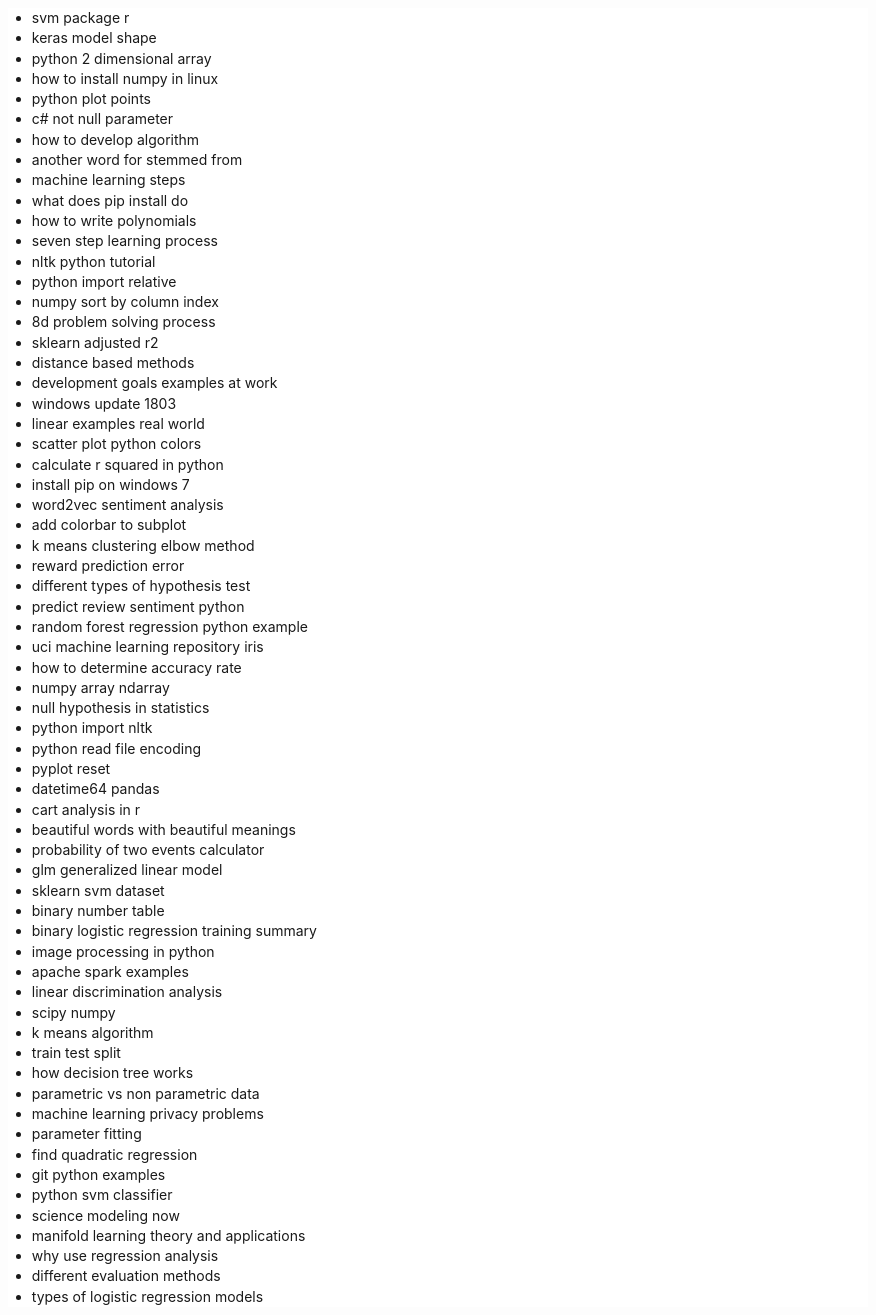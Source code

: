- svm package r
- keras model shape
- python 2 dimensional array
- how to install numpy in linux
- python plot points
- c# not null parameter
- how to develop algorithm
- another word for stemmed from
- machine learning steps
- what does pip install do
- how to write polynomials
- seven step learning process
- nltk python tutorial
- python import relative
- numpy sort by column index
- 8d problem solving process
- sklearn adjusted r2
- distance based methods
- development goals examples at work
- windows update 1803
- linear examples real world
- scatter plot python colors
- calculate r squared in python
- install pip on windows 7
- word2vec sentiment analysis
- add colorbar to subplot
- k means clustering elbow method
- reward prediction error
- different types of hypothesis test
- predict review sentiment python
- random forest regression python example
- uci machine learning repository iris
- how to determine accuracy rate
- numpy array ndarray
- null hypothesis in statistics
- python import nltk
- python read file encoding
- pyplot reset
- datetime64 pandas
- cart analysis in r
- beautiful words with beautiful meanings
- probability of two events calculator
- glm generalized linear model
- sklearn svm dataset
- binary number table
- binary logistic regression training summary
- image processing in python
- apache spark examples
- linear discrimination analysis
- scipy numpy
- k means algorithm
- train test split
- how decision tree works
- parametric vs non parametric data
- machine learning privacy problems
- parameter fitting
- find quadratic regression
- git python examples
- python svm classifier
- science modeling now
- manifold learning theory and applications
- why use regression analysis
- different evaluation methods
- types of logistic regression models